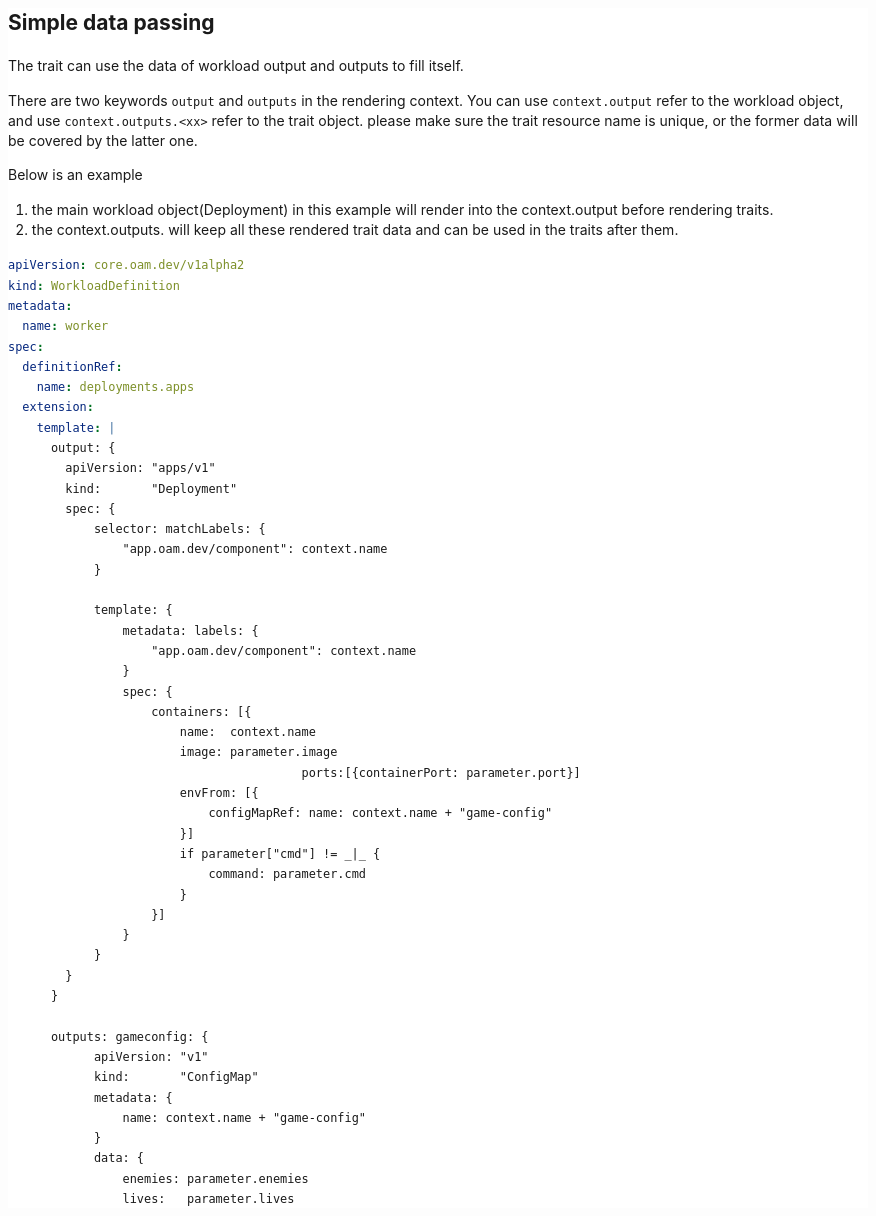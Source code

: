 ## Simple data passing

The trait can use the data of workload output and outputs to fill itself.

There are two keywords `output` and `outputs` in the rendering context.
You can use `context.output` refer to the workload object, and use `context.outputs.<xx>` refer to the trait object.
please make sure the trait resource name is unique, or the former data will be covered by the latter one.

Below is an example
1. the main workload object(Deployment) in this example will render into the context.output before rendering traits.
2. the context.outputs.<xx> will keep all these rendered trait data and can be used in the traits after them.

```yaml
apiVersion: core.oam.dev/v1alpha2
kind: WorkloadDefinition
metadata:
  name: worker
spec:
  definitionRef:
    name: deployments.apps
  extension:
    template: |
      output: {
        apiVersion: "apps/v1"
        kind:       "Deployment"
        spec: {
            selector: matchLabels: {
                "app.oam.dev/component": context.name
            }
    
            template: {
                metadata: labels: {
                    "app.oam.dev/component": context.name
                }
                spec: {
                    containers: [{
                        name:  context.name
                        image: parameter.image
                                         ports:[{containerPort: parameter.port}]
                        envFrom: [{
                            configMapRef: name: context.name + "game-config"
                        }]
                        if parameter["cmd"] != _|_ {
                            command: parameter.cmd
                        }
                    }]
                }
            }
        }
      }

      outputs: gameconfig: {
            apiVersion: "v1"
            kind:       "ConfigMap"
            metadata: {
                name: context.name + "game-config"
            }
            data: {
                enemies: parameter.enemies
                lives:   parameter.lives
```